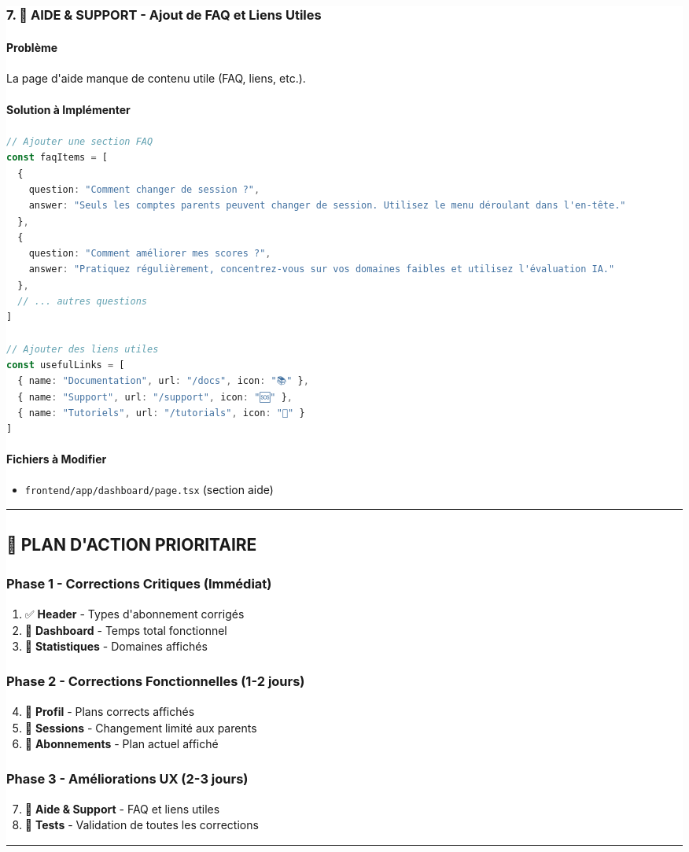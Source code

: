 ### **7. 🔄 AIDE & SUPPORT - Ajout de FAQ et Liens Utiles**

#### **Problème**
La page d'aide manque de contenu utile (FAQ, liens, etc.).

#### **Solution à Implémenter**
```typescript
// Ajouter une section FAQ
const faqItems = [
  {
    question: "Comment changer de session ?",
    answer: "Seuls les comptes parents peuvent changer de session. Utilisez le menu déroulant dans l'en-tête."
  },
  {
    question: "Comment améliorer mes scores ?",
    answer: "Pratiquez régulièrement, concentrez-vous sur vos domaines faibles et utilisez l'évaluation IA."
  },
  // ... autres questions
]

// Ajouter des liens utiles
const usefulLinks = [
  { name: "Documentation", url: "/docs", icon: "📚" },
  { name: "Support", url: "/support", icon: "🆘" },
  { name: "Tutoriels", url: "/tutorials", icon: "🎥" }
]
```

#### **Fichiers à Modifier**
- `frontend/app/dashboard/page.tsx` (section aide)

---

## 🚀 **PLAN D'ACTION PRIORITAIRE**

### **Phase 1 - Corrections Critiques (Immédiat)**
1. ✅ **Header** - Types d'abonnement corrigés
2. 🔄 **Dashboard** - Temps total fonctionnel
3. 🔄 **Statistiques** - Domaines affichés

### **Phase 2 - Corrections Fonctionnelles (1-2 jours)**
4. 🔄 **Profil** - Plans corrects affichés
5. 🔄 **Sessions** - Changement limité aux parents
6. 🔄 **Abonnements** - Plan actuel affiché

### **Phase 3 - Améliorations UX (2-3 jours)**
7. 🔄 **Aide & Support** - FAQ et liens utiles
8. 🔄 **Tests** - Validation de toutes les corrections

---